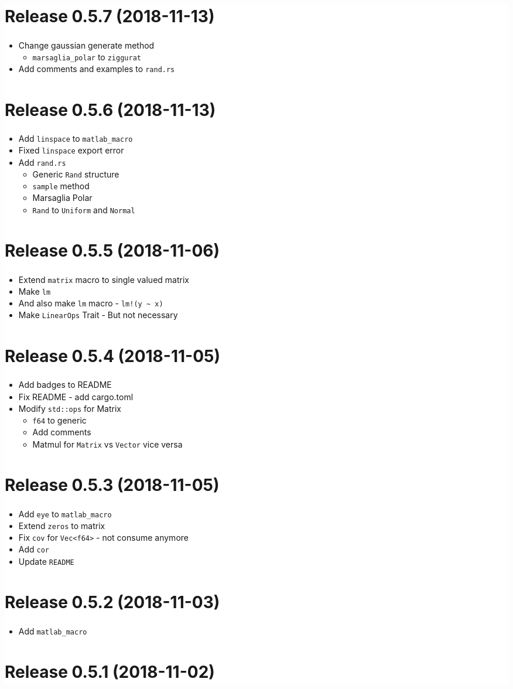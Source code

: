# Release 0.5.7 (2018-11-13)

* Change gaussian generate method
    * `marsaglia_polar` to `ziggurat`
* Add comments and examples to `rand.rs`

# Release 0.5.6 (2018-11-13)

* Add `linspace` to `matlab_macro`
* Fixed `linspace` export error
* Add `rand.rs`
    * Generic `Rand` structure
    * `sample` method
    * Marsaglia Polar
    * `Rand` to `Uniform` and `Normal`

# Release 0.5.5 (2018-11-06)

* Extend `matrix` macro to single valued matrix
* Make `lm`
* And also make `lm` macro - `lm!(y ~ x)`
* Make `LinearOps` Trait - But not necessary

# Release 0.5.4 (2018-11-05)

* Add badges to README
* Fix README - add cargo.toml
* Modify `std::ops` for Matrix
    * `f64` to generic
    * Add comments
    * Matmul for `Matrix` vs `Vector` vice versa

# Release 0.5.3 (2018-11-05)

* Add `eye` to `matlab_macro`
* Extend `zeros` to matrix
* Fix `cov` for `Vec<f64>` - not consume anymore
* Add `cor`
* Update `README`

# Release 0.5.2 (2018-11-03)

* Add `matlab_macro`

# Release 0.5.1 (2018-11-02)
